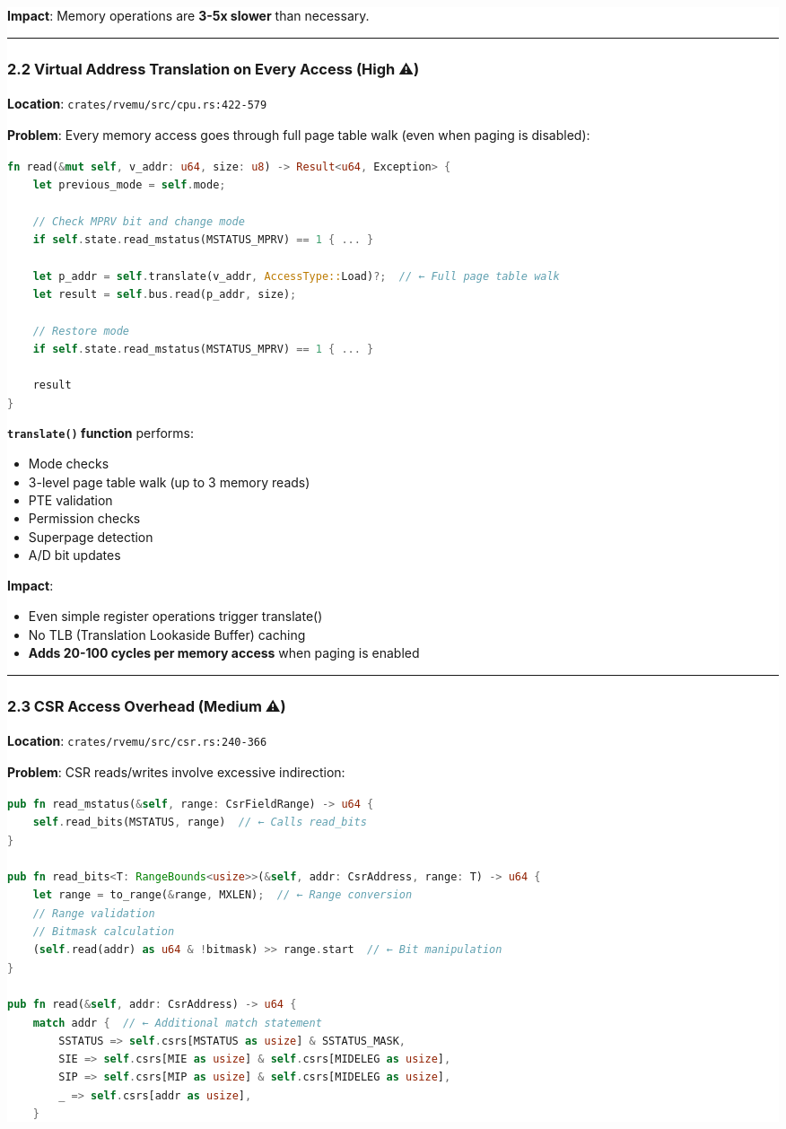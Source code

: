 **Impact**: Memory operations are **3-5x slower** than necessary.

---

### 2.2 Virtual Address Translation on Every Access (High ⚠️)

**Location**: `crates/rvemu/src/cpu.rs:422-579`

**Problem**: Every memory access goes through full page table walk (even when paging is disabled):

```rust
fn read(&mut self, v_addr: u64, size: u8) -> Result<u64, Exception> {
    let previous_mode = self.mode;
    
    // Check MPRV bit and change mode
    if self.state.read_mstatus(MSTATUS_MPRV) == 1 { ... }
    
    let p_addr = self.translate(v_addr, AccessType::Load)?;  // ← Full page table walk
    let result = self.bus.read(p_addr, size);
    
    // Restore mode
    if self.state.read_mstatus(MSTATUS_MPRV) == 1 { ... }
    
    result
}
```

**`translate()` function** performs:
- Mode checks
- 3-level page table walk (up to 3 memory reads)
- PTE validation
- Permission checks
- Superpage detection
- A/D bit updates

**Impact**:
- Even simple register operations trigger translate()
- No TLB (Translation Lookaside Buffer) caching
- **Adds 20-100 cycles per memory access** when paging is enabled

---

### 2.3 CSR Access Overhead (Medium ⚠️)

**Location**: `crates/rvemu/src/csr.rs:240-366`

**Problem**: CSR reads/writes involve excessive indirection:

```rust
pub fn read_mstatus(&self, range: CsrFieldRange) -> u64 {
    self.read_bits(MSTATUS, range)  // ← Calls read_bits
}

pub fn read_bits<T: RangeBounds<usize>>(&self, addr: CsrAddress, range: T) -> u64 {
    let range = to_range(&range, MXLEN);  // ← Range conversion
    // Range validation
    // Bitmask calculation
    (self.read(addr) as u64 & !bitmask) >> range.start  // ← Bit manipulation
}

pub fn read(&self, addr: CsrAddress) -> u64 {
    match addr {  // ← Additional match statement
        SSTATUS => self.csrs[MSTATUS as usize] & SSTATUS_MASK,
        SIE => self.csrs[MIE as usize] & self.csrs[MIDELEG as usize],
        SIP => self.csrs[MIP as usize] & self.csrs[MIDELEG as usize],
        _ => self.csrs[addr as usize],
    }
```